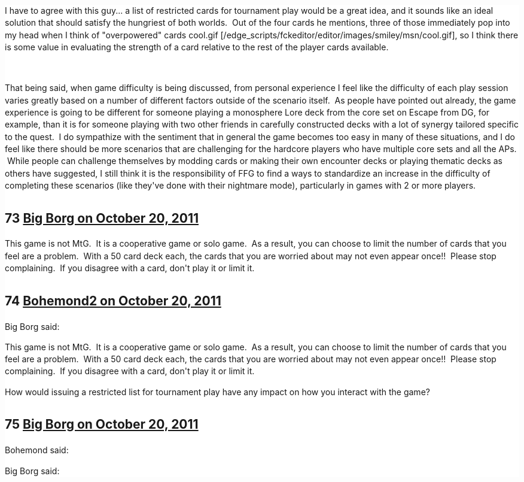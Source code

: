 
I have to agree with this guy... a list of restricted cards for tournament play would be a great idea, and it sounds like an ideal solution that should satisfy the hungriest of both worlds.  Out of the four cards he mentions, three of those immediately pop into my head when I think of "overpowered" cards cool.gif [/edge_scripts/fckeditor/editor/images/smiley/msn/cool.gif], so I think there is some value in evaluating the strength of a card relative to the rest of the player cards available.

 

That being said, when game difficulty is being discussed, from personal experience I feel like the difficulty of each play session varies greatly based on a number of different factors outside of the scenario itself.  As people have pointed out already, the game experience is going to be different for someone playing a monosphere Lore deck from the core set on Escape from DG, for example, than it is for someone playing with two other friends in carefully constructed decks with a lot of synergy tailored specific to the quest.  I do sympathize with the sentiment that in general the game becomes too easy in many of these situations, and I do feel like there should be more scenarios that are challenging for the hardcore players who have multiple core sets and all the APs.  While people can challenge themselves by modding cards or making their own encounter decks or playing thematic decks as others have suggested, I still think it is the responsibility of FFG to find a ways to standardize an increase in the difficulty of completing these scenarios (like they've done with their nightmare mode), particularly in games with 2 or more players.

## 73 [Big Borg on October 20, 2011](https://community.fantasyflightgames.com/topic/54354-powerful-cards-destroying-long-term-game-balance/?do=findComment&comment=545069)

This game is not MtG.  It is a cooperative game or solo game.  As a result, you can choose to limit the number of cards that you feel are a problem.  With a 50 card deck each, the cards that you are worried about may not even appear once!!  Please stop complaining.  If you disagree with a card, don't play it or limit it.

## 74 [Bohemond2 on October 20, 2011](https://community.fantasyflightgames.com/topic/54354-powerful-cards-destroying-long-term-game-balance/?do=findComment&comment=545105)

Big Borg said:

This game is not MtG.  It is a cooperative game or solo game.  As a result, you can choose to limit the number of cards that you feel are a problem.  With a 50 card deck each, the cards that you are worried about may not even appear once!!  Please stop complaining.  If you disagree with a card, don't play it or limit it.



How would issuing a restricted list for tournament play have any impact on how you interact with the game?

## 75 [Big Borg on October 20, 2011](https://community.fantasyflightgames.com/topic/54354-powerful-cards-destroying-long-term-game-balance/?do=findComment&comment=545111)

Bohemond said:

Big Borg said:
